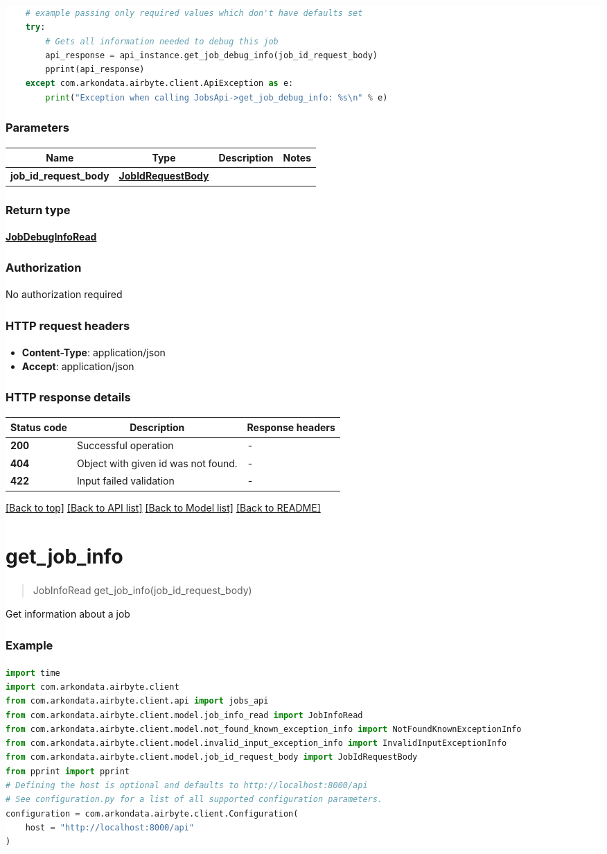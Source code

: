 ```python
    # example passing only required values which don't have defaults set
    try:
        # Gets all information needed to debug this job
        api_response = api_instance.get_job_debug_info(job_id_request_body)
        pprint(api_response)
    except com.arkondata.airbyte.client.ApiException as e:
        print("Exception when calling JobsApi->get_job_debug_info: %s\n" % e)
```


### Parameters

Name | Type | Description  | Notes
------------- | ------------- | ------------- | -------------
 **job_id_request_body** | [**JobIdRequestBody**](JobIdRequestBody.md)|  |

### Return type

[**JobDebugInfoRead**](JobDebugInfoRead.md)

### Authorization

No authorization required

### HTTP request headers

 - **Content-Type**: application/json
 - **Accept**: application/json


### HTTP response details

| Status code | Description | Response headers |
|-------------|-------------|------------------|
**200** | Successful operation |  -  |
**404** | Object with given id was not found. |  -  |
**422** | Input failed validation |  -  |

[[Back to top]](#) [[Back to API list]](../README.md#documentation-for-api-endpoints) [[Back to Model list]](../README.md#documentation-for-models) [[Back to README]](../README.md)

# **get_job_info**
> JobInfoRead get_job_info(job_id_request_body)

Get information about a job

### Example


```python
import time
import com.arkondata.airbyte.client
from com.arkondata.airbyte.client.api import jobs_api
from com.arkondata.airbyte.client.model.job_info_read import JobInfoRead
from com.arkondata.airbyte.client.model.not_found_known_exception_info import NotFoundKnownExceptionInfo
from com.arkondata.airbyte.client.model.invalid_input_exception_info import InvalidInputExceptionInfo
from com.arkondata.airbyte.client.model.job_id_request_body import JobIdRequestBody
from pprint import pprint
# Defining the host is optional and defaults to http://localhost:8000/api
# See configuration.py for a list of all supported configuration parameters.
configuration = com.arkondata.airbyte.client.Configuration(
    host = "http://localhost:8000/api"
)

```